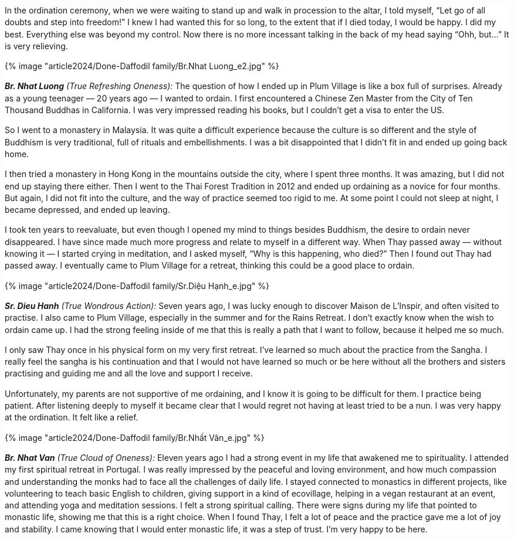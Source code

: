 In the ordination ceremony, when we were waiting to stand up and walk in procession to the altar, I told myself, “Let go of all doubts and step into freedom!” I knew I had wanted this for so long, to the extent that if I died today, I would be happy. I did my best. Everything else was beyond my control. Now there is no more incessant talking in the back of my head saying “Ohh, but…” It is very relieving.

{% image "article2024/Done-Daffodil family/Br.Nhat Luong_e2.jpg" %}

***Br. Nhat Luong*** *(True Refreshing Oneness):* The question of how I ended up in Plum Village is like a box full of surprises. Already as a young teenager — 20 years ago — I wanted to ordain. I first encountered a Chinese Zen Master from the City of Ten Thousand Buddhas in California. I was very impressed reading his books, but I couldn’t get a visa to enter the US.

So I went to a monastery in Malaysia. It was quite a difficult experience because the culture is so different and the style of Buddhism is very traditional, full of rituals and embellishments. I was a bit disappointed that I didn’t fit in and ended up going back home.

I then tried a monastery in Hong Kong in the mountains outside the city, where I spent three months. It was amazing, but I did not end up staying there either. Then I went to the Thai Forest Tradition in 2012 and ended up ordaining as a novice for four months. But again, I did not fit into the culture, and the way of practice seemed too rigid to me. At some point I could not sleep at night, I became depressed, and ended up leaving.

I took ten years to reevaluate, but even though I opened my mind to things besides Buddhism, the desire to ordain never disappeared. I have since made much more progress and relate to myself in a different way. When Thay passed away — without knowing it — I started crying in meditation, and I asked myself, “Why is this happening, who died?” Then I found out Thay had passed away. I eventually came to Plum Village for a retreat, thinking this could be a good place to ordain.

{% image "article2024/Done-Daffodil family/Sr.Diệu Hạnh_e.jpg" %}

***Sr. Dieu Hanh*** *(True Wondrous Action):* Seven years ago, I was lucky enough to discover Maison de L’Inspir, and often visited to practise. I also came to Plum Village, especially in the summer and for the Rains Retreat. I don’t exactly know when the wish to ordain came up. I had the strong feeling inside of me that this is really a path that I want to follow, because it helped me so much.

I only saw Thay once in his physical form on my very first retreat. I’ve learned so much about the practice from the Sangha. I really feel the sangha is his continuation and that I would not have learned so much or be here without all the brothers and sisters practising and guiding me and all the love and support I receive.

Unfortunately, my parents are not supportive of me ordaining, and I know it is going to be difficult for them. I practice being patient. After listening deeply to myself it became clear that I would regret not having at least tried to be a nun. I was very happy at the ordination. It felt like a relief.

{% image "article2024/Done-Daffodil family/Br.Nhất Vân_e.jpg" %}

<div class="removeTopMarginInFollowingElem"></div>

***Br. Nhat Van*** *(True Cloud of Oneness):* Eleven years ago I had a strong event in my life that awakened me to spirituality. I attended my first spiritual retreat in Portugal. I was really impressed by the peaceful and loving environment, and how much compassion and understanding the monks had to face all the challenges of daily life. I stayed connected to monastics in different projects, like volunteering to teach basic English to children, giving support in a kind of ecovillage, helping in a vegan restaurant at an event, and attending yoga and meditation sessions. I felt a strong spiritual calling. There were signs during my life that pointed to monastic life, showing me that this is a right choice. When I found Thay, I felt a lot of peace and the practice gave me a lot of joy and stability. I came knowing that I would enter monastic life, it was a step of trust. I’m very happy to be here.
